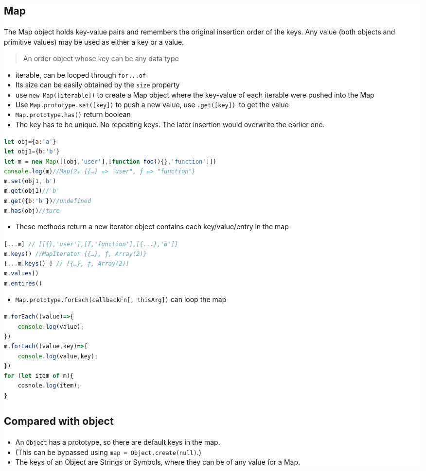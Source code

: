 ## Map

The Map object holds key-value pairs and remembers the original insertion order of the keys. Any value (both objects and primitive values) may be used as either a key or a value.

> An order object whose key can be any data type

* iterable, can be looped through `for...of`
* Its size can be easily obtained by the `size` property
* use `new Map([iterable])` to create a Map object where the key-value of each iterable were pushed into the Map
* Use `Map.prototype.set([key])` to push a new value, use `.get([key]) `to get the value
* `Map.prototype.has()` return boolean
* The key has to be unique. No repeating keys. The later insertion would overwrite the earlier one.

```js
let obj={a:'a'}
let obj1={b:'b'}
let m = new Map([[obj,'user'],[function foo(){},'function']])
console.log(m)//Map(2) {{…} => "user", ƒ => "function"}
m.set(obj1,'b')
m.get(obj1)//'b'
m.get({b:'b'})//undefined
m.has(obj)//ture
```

* These methods return a new iterator object contains each key/value/entry in the map

````js
[...m] // [[{},'user'],[f,'function'],[{...},'b']]
m.keys() //MapIterator {{…}, ƒ, Array(2)}
[...m.keys() ] // [{…}, ƒ, Array(2)]
m.values()
m.entires()
````

* `Map.prototype.forEach(callbackFn[, thisArg])` can loop the map

```js
m.forEach((value)=>{
    console.log(value);
})
m.forEach((value,key)=>{
    console.log(value,key);
})
for (let item of m){
    cosnole.log(item);
}
```

## Compared with object

* An `Object` has a prototype, so there are default keys in the map. 
* (This can be bypassed using `map = Object.create(null)`.)
* The keys of an Object are Strings or Symbols, where they can be of any value for a Map.
